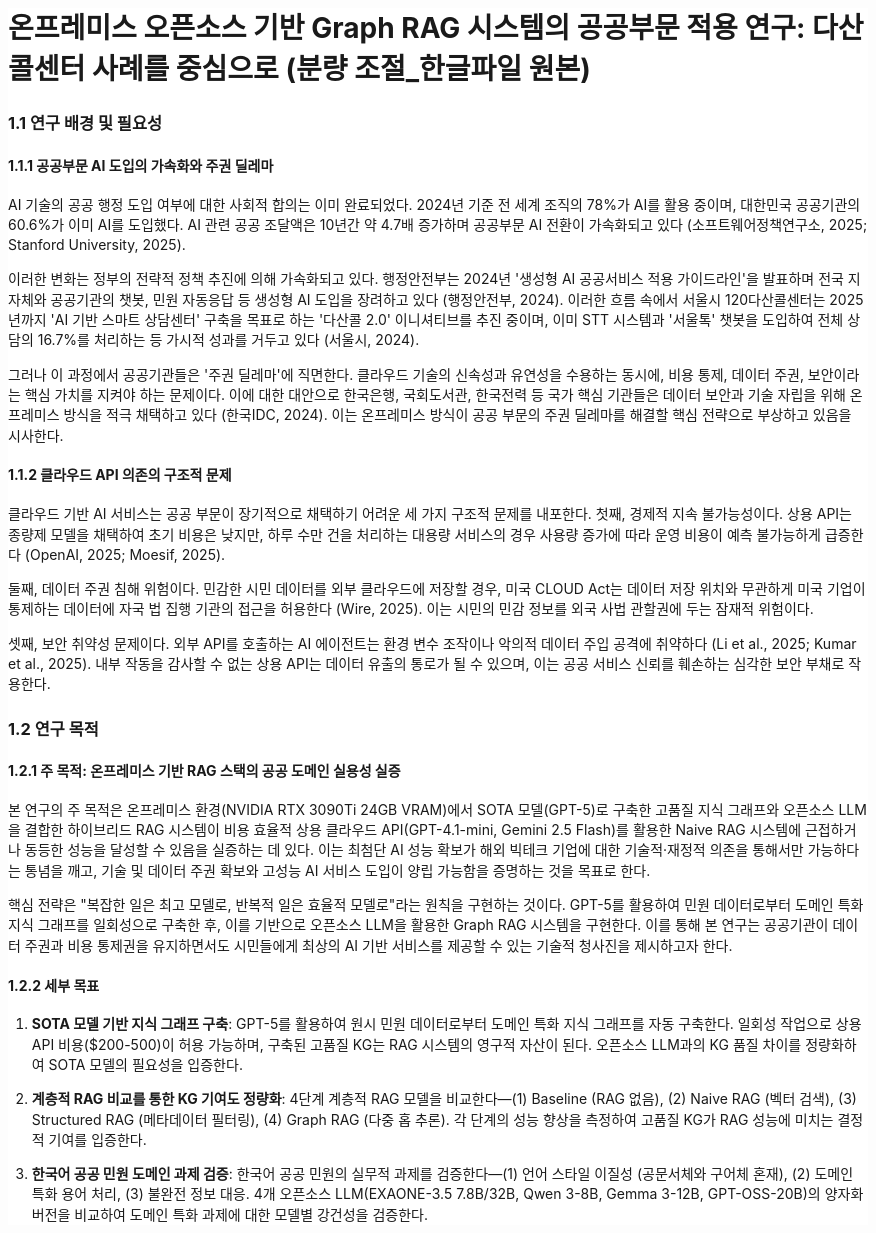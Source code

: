 # 온프레미스 오픈소스 기반 Graph RAG 시스템의 공공부문 적용 연구: 다산콜센터 사례를 중심으로 (분량 조절_한글파일 원본)

### 1.1 연구 배경 및 필요성
#### 1.1.1 공공부문 AI 도입의 가속화와 주권 딜레마

AI 기술의 공공 행정 도입 여부에 대한 사회적 합의는 이미 완료되었다. 2024년 기준 전 세계 조직의 78%가 AI를 활용 중이며, 대한민국 공공기관의 60.6%가 이미 AI를 도입했다. AI 관련 공공 조달액은 10년간 약 4.7배 증가하며 공공부문 AI 전환이 가속화되고 있다 (소프트웨어정책연구소, 2025; Stanford University, 2025).

이러한 변화는 정부의 전략적 정책 추진에 의해 가속화되고 있다. 행정안전부는 2024년 '생성형 AI 공공서비스 적용 가이드라인'을 발표하며 전국 지자체와 공공기관의 챗봇, 민원 자동응답 등 생성형 AI 도입을 장려하고 있다 (행정안전부, 2024). 이러한 흐름 속에서 서울시 120다산콜센터는 2025년까지 'AI 기반 스마트 상담센터' 구축을 목표로 하는 '다산콜 2.0' 이니셔티브를 추진 중이며, 이미 STT 시스템과 '서울톡' 챗봇을 도입하여 전체 상담의 16.7%를 처리하는 등 가시적 성과를 거두고 있다 (서울시, 2024).

그러나 이 과정에서 공공기관들은 '주권 딜레마'에 직면한다. 클라우드 기술의 신속성과 유연성을 수용하는 동시에, 비용 통제, 데이터 주권, 보안이라는 핵심 가치를 지켜야 하는 문제이다. 이에 대한 대안으로 한국은행, 국회도서관, 한국전력 등 국가 핵심 기관들은 데이터 보안과 기술 자립을 위해 온프레미스 방식을 적극 채택하고 있다 (한국IDC, 2024). 이는 온프레미스 방식이 공공 부문의 주권 딜레마를 해결할 핵심 전략으로 부상하고 있음을 시사한다.
#### 1.1.2 클라우드 API 의존의 구조적 문제

클라우드 기반 AI 서비스는 공공 부문이 장기적으로 채택하기 어려운 세 가지 구조적 문제를 내포한다.
첫째, 경제적 지속 불가능성이다. 상용 API는 종량제 모델을 채택하여 초기 비용은 낮지만, 하루 수만 건을 처리하는 대용량 서비스의 경우 사용량 증가에 따라 운영 비용이 예측 불가능하게 급증한다 (OpenAI, 2025; Moesif, 2025).

둘째, 데이터 주권 침해 위험이다. 민감한 시민 데이터를 외부 클라우드에 저장할 경우, 미국 CLOUD Act는 데이터 저장 위치와 무관하게 미국 기업이 통제하는 데이터에 자국 법 집행 기관의 접근을 허용한다 (Wire, 2025). 이는 시민의 민감 정보를 외국 사법 관할권에 두는 잠재적 위험이다.

셋째, 보안 취약성 문제이다. 외부 API를 호출하는 AI 에이전트는 환경 변수 조작이나 악의적 데이터 주입 공격에 취약하다 (Li et al., 2025; Kumar et al., 2025). 내부 작동을 감사할 수 없는 상용 API는 데이터 유출의 통로가 될 수 있으며, 이는 공공 서비스 신뢰를 훼손하는 심각한 보안 부채로 작용한다.

### **1.2 연구 목적**

#### **1.2.1 주 목적: 온프레미스 기반 RAG 스택의 공공 도메인 실용성 실증**

본 연구의 주 목적은 온프레미스 환경(NVIDIA RTX 3090Ti 24GB VRAM)에서 SOTA 모델(GPT-5)로 구축한 고품질 지식 그래프와 오픈소스 LLM을 결합한 하이브리드 RAG 시스템이 비용 효율적 상용 클라우드 API(GPT-4.1-mini, Gemini 2.5 Flash)를 활용한 Naive RAG 시스템에 근접하거나 동등한 성능을 달성할 수 있음을 실증하는 데 있다. 이는 최첨단 AI 성능 확보가 해외 빅테크 기업에 대한 기술적·재정적 의존을 통해서만 가능하다는 통념을 깨고, 기술 및 데이터 주권 확보와 고성능 AI 서비스 도입이 양립 가능함을 증명하는 것을 목표로 한다.

핵심 전략은 "복잡한 일은 최고 모델로, 반복적 일은 효율적 모델로"라는 원칙을 구현하는 것이다. GPT-5를 활용하여 민원 데이터로부터 도메인 특화 지식 그래프를 일회성으로 구축한 후, 이를 기반으로 오픈소스 LLM을 활용한 Graph RAG 시스템을 구현한다. 이를 통해 본 연구는 공공기관이 데이터 주권과 비용 통제권을 유지하면서도 시민들에게 최상의 AI 기반 서비스를 제공할 수 있는 기술적 청사진을 제시하고자 한다.

#### **1.2.2 세부 목표**

1. **SOTA 모델 기반 지식 그래프 구축**: GPT-5를 활용하여 원시 민원 데이터로부터 도메인 특화 지식 그래프를 자동 구축한다. 일회성 작업으로 상용 API 비용($200-500)이 허용 가능하며, 구축된 고품질 KG는 RAG 시스템의 영구적 자산이 된다. 오픈소스 LLM과의 KG 품질 차이를 정량화하여 SOTA 모델의 필요성을 입증한다.

2. **계층적 RAG 비교를 통한 KG 기여도 정량화**: 4단계 계층적 RAG 모델을 비교한다—(1) Baseline (RAG 없음), (2) Naive RAG (벡터 검색), (3) Structured RAG (메타데이터 필터링), (4) Graph RAG (다중 홉 추론). 각 단계의 성능 향상을 측정하여 고품질 KG가 RAG 성능에 미치는 결정적 기여를 입증한다.

3. **한국어 공공 민원 도메인 과제 검증**: 한국어 공공 민원의 실무적 과제를 검증한다—(1) 언어 스타일 이질성 (공문서체와 구어체 혼재), (2) 도메인 특화 용어 처리, (3) 불완전 정보 대응. 4개 오픈소스 LLM(EXAONE-3.5 7.8B/32B, Qwen 3-8B, Gemma 3-12B, GPT-OSS-20B)의 양자화 버전을 비교하여 도메인 특화 과제에 대한 모델별 강건성을 검증한다.
